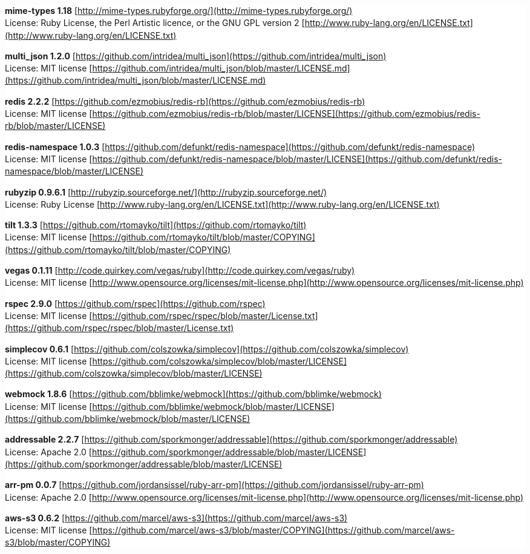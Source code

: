  <b>mime-types 1.18</b> [http://mime-types.rubyforge.org/](http://mime-types.rubyforge.org/)<br/>
 License: Ruby License, the Perl Artistic licence, or the GNU GPL version 2 [http://www.ruby-lang.org/en/LICENSE.txt](http://www.ruby-lang.org/en/LICENSE.txt)
 
 <b>multi_json 1.2.0</b> [https://github.com/intridea/multi_json](https://github.com/intridea/multi_json)<br/>
 License: MIT license [https://github.com/intridea/multi_json/blob/master/LICENSE.md](https://github.com/intridea/multi_json/blob/master/LICENSE.md)
 
 <b>redis 2.2.2</b> [https://github.com/ezmobius/redis-rb](https://github.com/ezmobius/redis-rb)<br/>
 License: MIT license [https://github.com/ezmobius/redis-rb/blob/master/LICENSE](https://github.com/ezmobius/redis-rb/blob/master/LICENSE)
 
 <b>redis-namespace 1.0.3</b> [https://github.com/defunkt/redis-namespace](https://github.com/defunkt/redis-namespace)<br/>
 License: MIT license [https://github.com/defunkt/redis-namespace/blob/master/LICENSE](https://github.com/defunkt/redis-namespace/blob/master/LICENSE)
 
 <b>rubyzip 0.9.6.1</b> [http://rubyzip.sourceforge.net/](http://rubyzip.sourceforge.net/)<br/>
 License: Ruby License [http://www.ruby-lang.org/en/LICENSE.txt](http://www.ruby-lang.org/en/LICENSE.txt)
 
 <b>tilt 1.3.3</b> [https://github.com/rtomayko/tilt](https://github.com/rtomayko/tilt)<br/>
 License: MIT license [https://github.com/rtomayko/tilt/blob/master/COPYING](https://github.com/rtomayko/tilt/blob/master/COPYING)
  
 <b>vegas 0.1.11</b> [http://code.quirkey.com/vegas/ruby](http://code.quirkey.com/vegas/ruby)<br/>
 License: MIT license [http://www.opensource.org/licenses/mit-license.php](http://www.opensource.org/licenses/mit-license.php)
 
 <b>rspec 2.9.0</b> [https://github.com/rspec](https://github.com/rspec)<br/>
 License: MIT license [https://github.com/rspec/rspec/blob/master/License.txt](https://github.com/rspec/rspec/blob/master/License.txt)
 
 <b>simplecov 0.6.1</b> [https://github.com/colszowka/simplecov](https://github.com/colszowka/simplecov)<br/>
 License: MIT license [https://github.com/colszowka/simplecov/blob/master/LICENSE](https://github.com/colszowka/simplecov/blob/master/LICENSE)
 
 <b>webmock 1.8.6</b> [https://github.com/bblimke/webmock](https://github.com/bblimke/webmock)<br/>
 License: MIT license [https://github.com/bblimke/webmock/blob/master/LICENSE](https://github.com/bblimke/webmock/blob/master/LICENSE)
  
 <b>addressable 2.2.7</b> [https://github.com/sporkmonger/addressable](https://github.com/sporkmonger/addressable)<br/>
 License: Apache 2.0 [https://github.com/sporkmonger/addressable/blob/master/LICENSE](https://github.com/sporkmonger/addressable/blob/master/LICENSE)
 
 <b>arr-pm 0.0.7</b> [https://github.com/jordansissel/ruby-arr-pm](https://github.com/jordansissel/ruby-arr-pm)<br/>
 License: Apache 2.0 [http://www.opensource.org/licenses/mit-license.php](http://www.opensource.org/licenses/mit-license.php)
 
 <b>aws-s3 0.6.2</b> [https://github.com/marcel/aws-s3](https://github.com/marcel/aws-s3)<br/>
 License: MIT license [https://github.com/marcel/aws-s3/blob/master/COPYING](https://github.com/marcel/aws-s3/blob/master/COPYING)
 